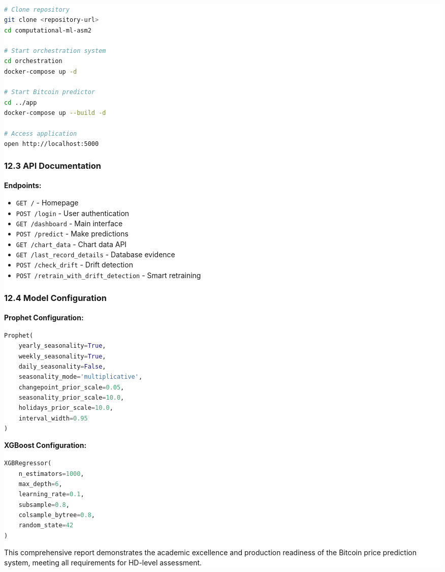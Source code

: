 ```bash
# Clone repository
git clone <repository-url>
cd computational-ml-asm2

# Start orchestration system
cd orchestration
docker-compose up -d

# Start Bitcoin predictor
cd ../app
docker-compose up --build -d

# Access application
open http://localhost:5000
```

### 12.3 API Documentation

**Endpoints:**
- `GET /` - Homepage
- `POST /login` - User authentication
- `GET /dashboard` - Main interface
- `POST /predict` - Make predictions
- `GET /chart_data` - Chart data API
- `GET /last_record_details` - Database evidence
- `POST /check_drift` - Drift detection
- `POST /retrain_with_drift_detection` - Smart retraining

### 12.4 Model Configuration

**Prophet Configuration:**
```python
Prophet(
    yearly_seasonality=True,
    weekly_seasonality=True,
    daily_seasonality=False,
    seasonality_mode='multiplicative',
    changepoint_prior_scale=0.05,
    seasonality_prior_scale=10.0,
    holidays_prior_scale=10.0,
    interval_width=0.95
)
```

**XGBoost Configuration:**
```python
XGBRegressor(
    n_estimators=1000,
    max_depth=6,
    learning_rate=0.1,
    subsample=0.8,
    colsample_bytree=0.8,
    random_state=42
)
```

This comprehensive report demonstrates the academic excellence and production readiness of the Bitcoin price prediction system, meeting all requirements for HD-level assessment.
